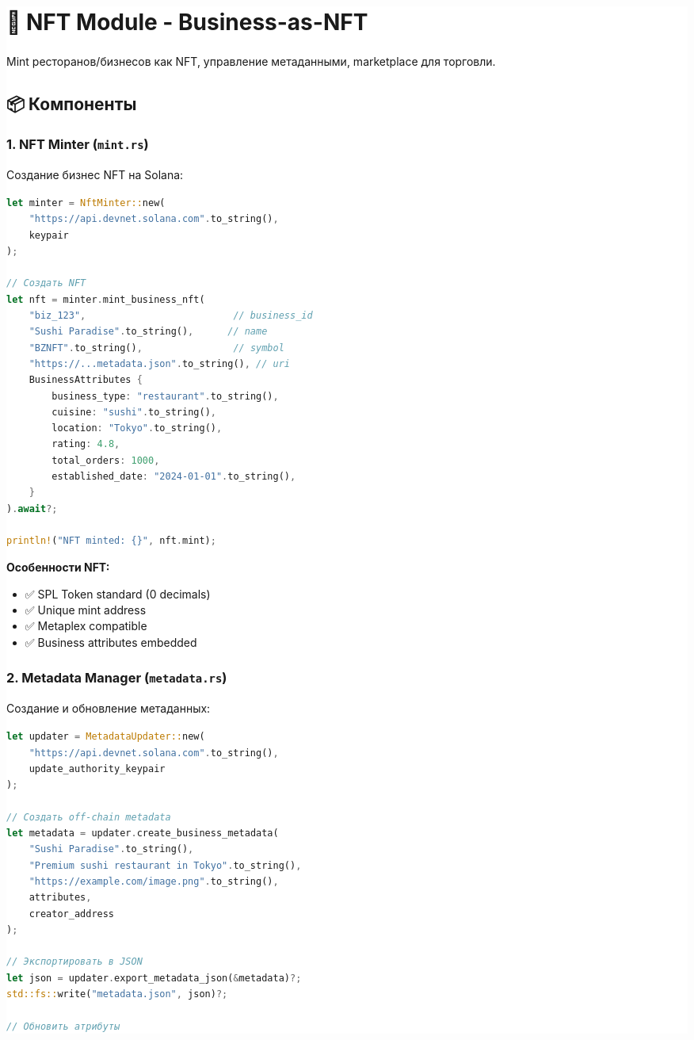 # 🧩 NFT Module - Business-as-NFT

Mint ресторанов/бизнесов как NFT, управление метаданными, marketplace для торговли.

## 📦 Компоненты

### 1. NFT Minter (`mint.rs`)
Создание бизнес NFT на Solana:

```rust
let minter = NftMinter::new(
    "https://api.devnet.solana.com".to_string(),
    keypair
);

// Создать NFT
let nft = minter.mint_business_nft(
    "biz_123",                          // business_id
    "Sushi Paradise".to_string(),      // name
    "BZNFT".to_string(),                // symbol
    "https://...metadata.json".to_string(), // uri
    BusinessAttributes {
        business_type: "restaurant".to_string(),
        cuisine: "sushi".to_string(),
        location: "Tokyo".to_string(),
        rating: 4.8,
        total_orders: 1000,
        established_date: "2024-01-01".to_string(),
    }
).await?;

println!("NFT minted: {}", nft.mint);
```

**Особенности NFT:**
- ✅ SPL Token standard (0 decimals)
- ✅ Unique mint address
- ✅ Metaplex compatible
- ✅ Business attributes embedded

### 2. Metadata Manager (`metadata.rs`)
Создание и обновление метаданных:

```rust
let updater = MetadataUpdater::new(
    "https://api.devnet.solana.com".to_string(),
    update_authority_keypair
);

// Создать off-chain metadata
let metadata = updater.create_business_metadata(
    "Sushi Paradise".to_string(),
    "Premium sushi restaurant in Tokyo".to_string(),
    "https://example.com/image.png".to_string(),
    attributes,
    creator_address
);

// Экспортировать в JSON
let json = updater.export_metadata_json(&metadata)?;
std::fs::write("metadata.json", json)?;

// Обновить атрибуты
```